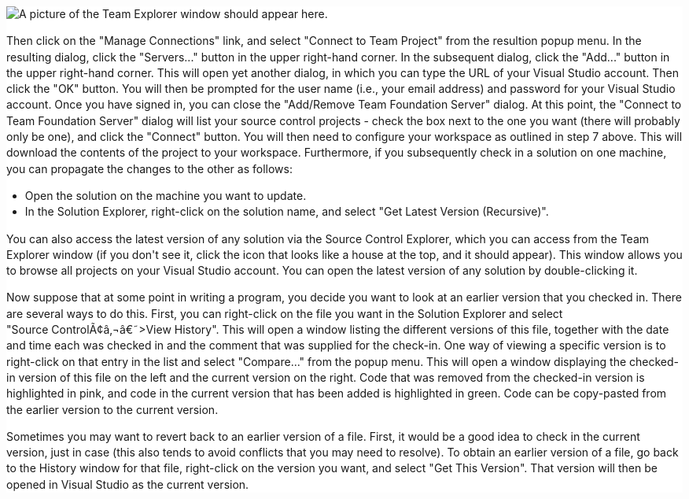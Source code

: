 ![A picture of the Team Explorer window should appear
here.](manage-connections.jpg)

Then click on the "Manage Connections" link, and select "Connect to Team
Project" from the resultion popup menu. In the resulting dialog, click
the "Servers..." button in the upper right-hand corner. In the
subsequent dialog, click the "Add..." button in the upper right-hand
corner. This will open yet another dialog, in which you can type the URL
of your Visual Studio account. Then click the "OK" button. You will then
be prompted for the user name (i.e., your email address) and password
for your Visual Studio account. Once you have signed in, you can close
the "Add/Remove Team Foundation Server" dialog. At this point, the
"Connect to Team Foundation Server" dialog will list your source control
projects - check the box next to the one you want (there will probably
only be one), and click the "Connect" button. You will then need to
configure your workspace as outlined in step 7 above. This will download
the contents of the project to your workspace. Furthermore, if you
subsequently check in a solution on one machine, you can propagate the
changes to the other as follows:

  - Open the solution on the machine you want to update.
  - In the Solution Explorer, right-click on the solution name, and
    select "Get Latest Version (Recursive)".

You can also access the latest version of any solution via the Source
Control Explorer, which you can access from the Team Explorer window (if
you don't see it, click the icon that looks like a house at the top, and
it should appear). This window allows you to browse all projects on your
Visual Studio account. You can open the latest version of any solution
by double-clicking it.

Now suppose that at some point in writing a program, you decide you want
to look at an earlier version that you checked in. There are several
ways to do this. First, you can right-click on the file you want in the
Solution Explorer and select
"Source ControlÃ¢â‚¬â€˜\>View History". This
will open a window listing the different versions of this file, together
with the date and time each was checked in and the comment that was
supplied for the check-in. One way of viewing a specific version is to
right-click on that entry in the list and select "Compare..." from the
popup menu. This will open a window displaying the checked-in version of
this file on the left and the current version on the right. Code that
was removed from the checked-in version is highlighted in pink, and code
in the current version that has been added is highlighted in green. Code
can be copy-pasted from the earlier version to the current version.

Sometimes you may want to revert back to an earlier version of a file.
First, it would be a good idea to check in the current version, just in
case (this also tends to avoid conflicts that you may need to resolve).
To obtain an earlier version of a file, go back to the History window
for that file, right-click on the version you want, and select "Get This
Version". That version will then be opened in Visual Studio as the
current version.
